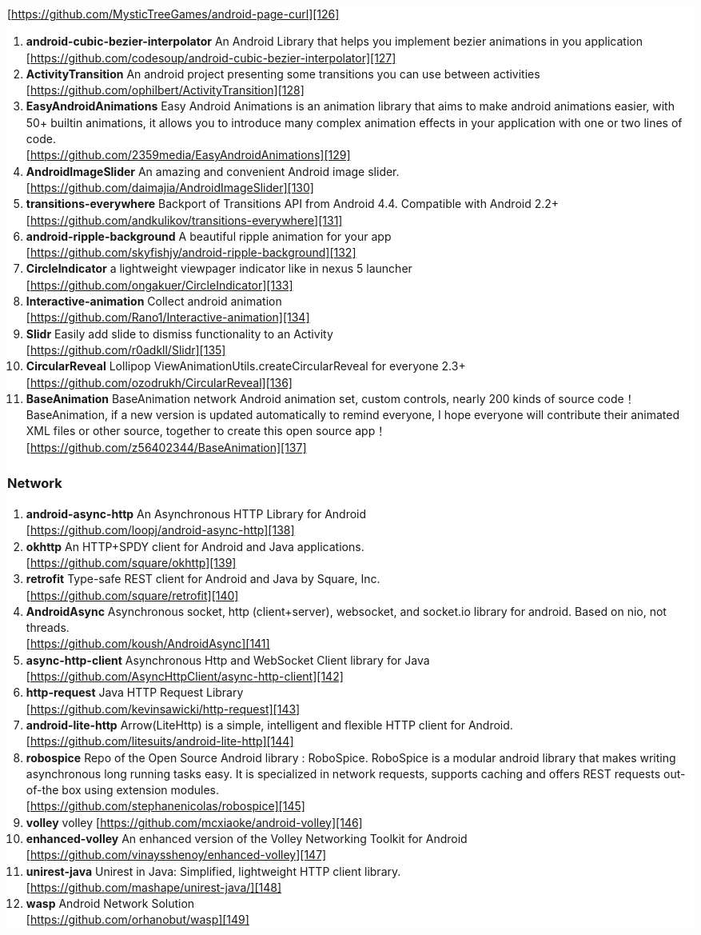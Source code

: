 [https://github.com/MysticTreeGames/android-page-curl][126]
1. **android-cubic-bezier-interpolator**&nbsp;An Android Library that helps you implement bezier animations in you application  
[https://github.com/codesoup/android-cubic-bezier-interpolator][127]
1. **ActivityTransition**&nbsp;An android project presenting some transitions you can use between activities  
[https://github.com/ophilbert/ActivityTransition][128]
1. **EasyAndroidAnimations**&nbsp;Easy Android Animations is an animation library that aims to make android animations easier, with 50+ builtin animations, it allows you to introduce many complex animation effects in your application with one or two lines of code.  
[https://github.com/2359media/EasyAndroidAnimations][129]
1. **AndroidImageSlider**&nbsp;An amazing and convenient Android image slider.  
[https://github.com/daimajia/AndroidImageSlider][130]
1. **transitions-everywhere**&nbsp;Backport of Transitions API from Android 4.4. Compatible with Android 2.2+  
[https://github.com/andkulikov/transitions-everywhere][131]
1. **android-ripple-background**&nbsp;A beautiful ripple animation for your app  
[https://github.com/skyfishjy/android-ripple-background][132]
1. **CircleIndicator**&nbsp;a lightweight viewpager indicator like in nexus 5 launcher  
[https://github.com/ongakuer/CircleIndicator][133]
1. **Interactive-animation**&nbsp;Collect android animation  
[https://github.com/Rano1/Interactive-animation][134]
1. **Slidr**&nbsp;Easily add slide to dismiss functionality to an Activity  
[https://github.com/r0adkll/Slidr][135]
1. **CircularReveal**&nbsp;Lollipop ViewAnimationUtils.createCircularReveal for everyone 2.3+  
[https://github.com/ozodrukh/CircularReveal][136]
1. **BaseAnimation**&nbsp;BaseAnimation network Android animation set, custom controls, nearly 200 kinds of source code！ BaseAnimation, if a new version is updated automatically to remind everyone, I hope everyone will contribute their animated XML files or other source, together to create this open source app！  
[https://github.com/z56402344/BaseAnimation][137]

### Network 

1. **android-async-http**&nbsp;An Asynchronous HTTP Library for Android  
[https://github.com/loopj/android-async-http][138]
1. **okhttp**&nbsp;An HTTP+SPDY client for Android and Java applications.  
[https://github.com/square/okhttp][139]
1. **retrofit**&nbsp;Type-safe REST client for Android and Java by Square, Inc.  
[https://github.com/square/retrofit][140]
1. **AndroidAsync**&nbsp;Asynchronous socket, http (client+server), websocket, and socket.io library for android. Based on nio, not threads.  
[https://github.com/koush/AndroidAsync][141]
1. **async-http-client**&nbsp;Asynchronous Http and WebSocket Client library for Java  
[https://github.com/AsyncHttpClient/async-http-client][142]
1. **http-request**&nbsp;Java HTTP Request Library  
[https://github.com/kevinsawicki/http-request][143]
1. **android-lite-http**&nbsp;Arrow(LiteHttp) is a simple, intelligent and flexible HTTP client for Android.  
[https://github.com/litesuits/android-lite-http][144]
1. **robospice**&nbsp;Repo of the Open Source Android library : RoboSpice. RoboSpice is a modular android library that makes writing asynchronous long running tasks easy. It is specialized in network requests, supports caching and offers REST requests out-of-the box using extension modules.  
[https://github.com/stephanenicolas/robospice][145]
1. **volley**&nbsp;volley&nbsp;[https://github.com/mcxiaoke/android-volley][146]
1. **enhanced-volley**&nbsp;An enhanced version of the Volley Networking Toolkit for Android  
[https://github.com/vinaysshenoy/enhanced-volley][147]
1. **unirest-java**&nbsp;Unirest in Java: Simplified, lightweight HTTP client library.  
[https://github.com/mashape/unirest-java/][148]
1. **wasp**&nbsp;Android Network Solution  
[https://github.com/orhanobut/wasp][149]
